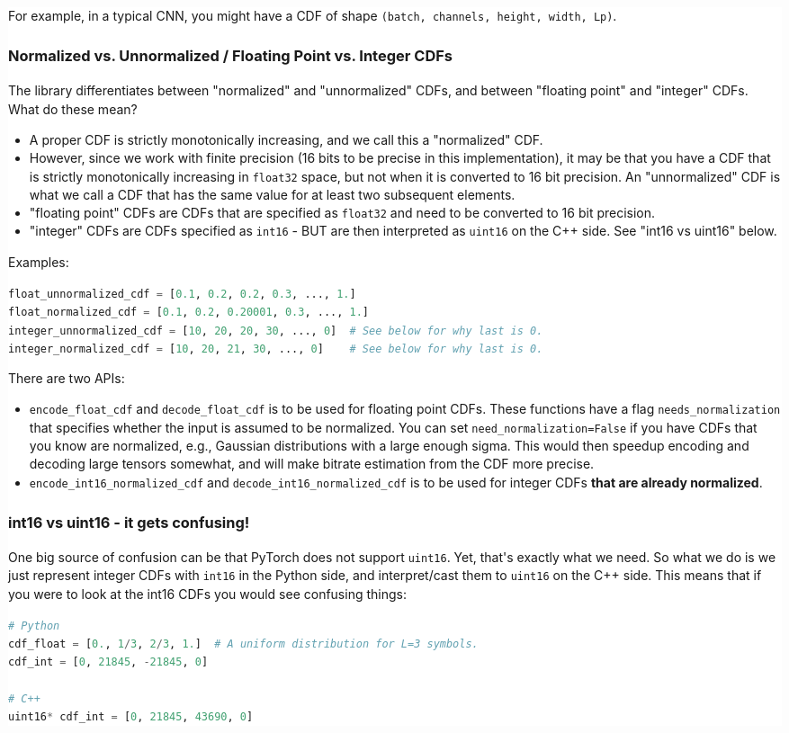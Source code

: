 For example, in a typical CNN, you might have a CDF of shape 
`(batch, channels, height, width, Lp)`.

  
### Normalized vs. Unnormalized / Floating Point vs. Integer CDFs

The library differentiates between "normalized" and "unnormalized" CDFs,
and between "floating point" and "integer" CDFs. What do these mean?

- A proper CDF is strictly monotonically increasing, and we call this a
"normalized" CDF. 
- However, since we work with finite precision (16 bits to
be precise in this implementation), it may be that you have a CDF that
is strictly monotonically increasing in `float32` space, but not when
it is converted to 16 bit precision. An "unnormalized" CDF is what we call
a CDF that has the same value for at least two subsequent elements.
- "floating point" CDFs are CDFs that are specified as `float32` and need
to be converted to 16 bit precision.
- "integer" CDFs are CDFs specified as `int16` - BUT are then interpreted
as `uint16` on the C++ side. See "int16 vs uint16" below.

Examples:

```python
float_unnormalized_cdf = [0.1, 0.2, 0.2, 0.3, ..., 1.]
float_normalized_cdf = [0.1, 0.2, 0.20001, 0.3, ..., 1.]
integer_unnormalized_cdf = [10, 20, 20, 30, ..., 0]  # See below for why last is 0.
integer_normalized_cdf = [10, 20, 21, 30, ..., 0]    # See below for why last is 0.
```

There are two APIs:

- `encode_float_cdf` and `decode_float_cdf` is to be used for floating point 
CDFs. These functions have a flag `needs_normalization` that specifies
whether the input is assumed to be normalized. You can set
`need_normalization=False` if you have CDFs that you know are normalized, e.g., 
Gaussian distributions with a large enough sigma. This would then speedup
encoding and decoding large tensors somewhat, and will make bitrate 
estimation from the CDF more precise.
- `encode_int16_normalized_cdf` and `decode_int16_normalized_cdf` is to be 
used for integer CDFs **that are already normalized**.

### int16 vs uint16 - it gets confusing!

One big source of confusion can be that PyTorch does not support `uint16`.
Yet, that's exactly what we need. So what we do is we just represent
integer CDFs with `int16` in the Python side, and interpret/cast them to `uint16`
on the C++ side. This means that if you were to look at the int16 CDFs
you would see confusing things:

```python 
# Python
cdf_float = [0., 1/3, 2/3, 1.]  # A uniform distribution for L=3 symbols.
cdf_int = [0, 21845, -21845, 0]

# C++
uint16* cdf_int = [0, 21845, 43690, 0]
```
